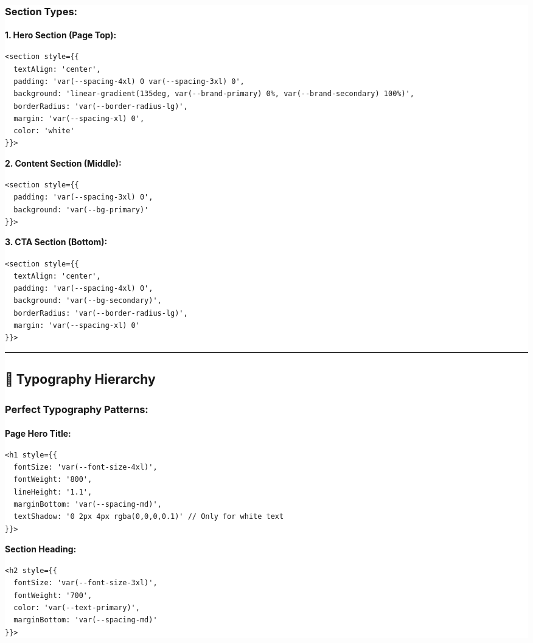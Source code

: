 ### **Section Types:**

**1. Hero Section (Page Top):**
```tsx
<section style={{
  textAlign: 'center',
  padding: 'var(--spacing-4xl) 0 var(--spacing-3xl) 0',
  background: 'linear-gradient(135deg, var(--brand-primary) 0%, var(--brand-secondary) 100%)',
  borderRadius: 'var(--border-radius-lg)',
  margin: 'var(--spacing-xl) 0',
  color: 'white'
}}>
```

**2. Content Section (Middle):**
```tsx
<section style={{
  padding: 'var(--spacing-3xl) 0',
  background: 'var(--bg-primary)'
}}>
```

**3. CTA Section (Bottom):**
```tsx
<section style={{
  textAlign: 'center',
  padding: 'var(--spacing-4xl) 0',
  background: 'var(--bg-secondary)',
  borderRadius: 'var(--border-radius-lg)',
  margin: 'var(--spacing-xl) 0'
}}>
```

---

## 🎨 **Typography Hierarchy**

### **Perfect Typography Patterns:**

**Page Hero Title:**
```tsx
<h1 style={{
  fontSize: 'var(--font-size-4xl)',
  fontWeight: '800',
  lineHeight: '1.1',
  marginBottom: 'var(--spacing-md)',
  textShadow: '0 2px 4px rgba(0,0,0,0.1)' // Only for white text
}}>
```

**Section Heading:**
```tsx
<h2 style={{
  fontSize: 'var(--font-size-3xl)',
  fontWeight: '700',
  color: 'var(--text-primary)',
  marginBottom: 'var(--spacing-md)'
}}>
```
